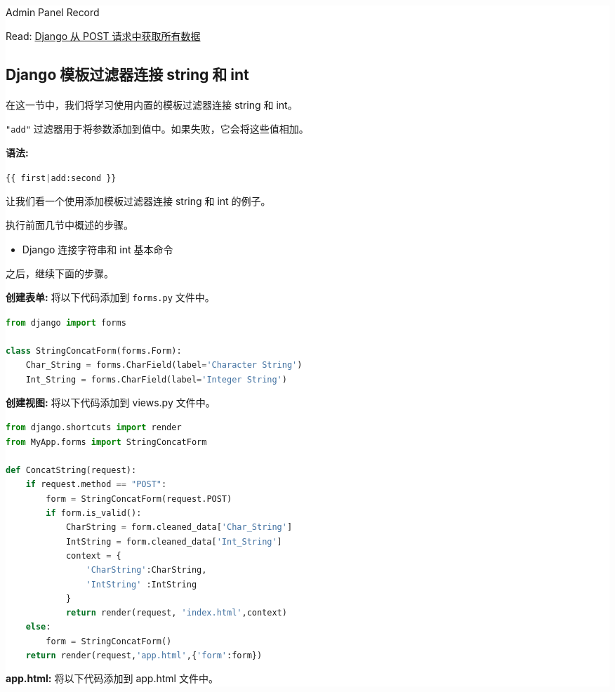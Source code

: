 Admin Panel Record

Read: [Django 从 POST 请求中获取所有数据](https://pythonguides.com/django-get-all-data-from-post-request/)

## Django 模板过滤器连接 string 和 int

在这一节中，我们将学习使用内置的模板过滤器连接 string 和 int。

`"add"` 过滤器用于将参数添加到值中。如果失败，它会将这些值相加。

**语法:**

```py
{{ first|add:second }}
```

让我们看一个使用添加模板过滤器连接 string 和 int 的例子。

执行前面几节中概述的步骤。

*   Django 连接字符串和 int 基本命令

之后，继续下面的步骤。

**创建表单:** 将以下代码添加到 `forms.py` 文件中。

```py
from django import forms

class StringConcatForm(forms.Form):
    Char_String = forms.CharField(label='Character String')
    Int_String = forms.CharField(label='Integer String')
```

**创建视图:** 将以下代码添加到 views.py 文件中。

```py
from django.shortcuts import render
from MyApp.forms import StringConcatForm

def ConcatString(request):  
    if request.method == "POST":  
        form = StringConcatForm(request.POST)  
        if form.is_valid():  
            CharString = form.cleaned_data['Char_String']
            IntString = form.cleaned_data['Int_String']
            context = {
                'CharString':CharString,
                'IntString' :IntString
            }
            return render(request, 'index.html',context)
    else:  
        form = StringConcatForm()  
    return render(request,'app.html',{'form':form}) 
```

**app.html:** 将以下代码添加到 app.html 文件中。
